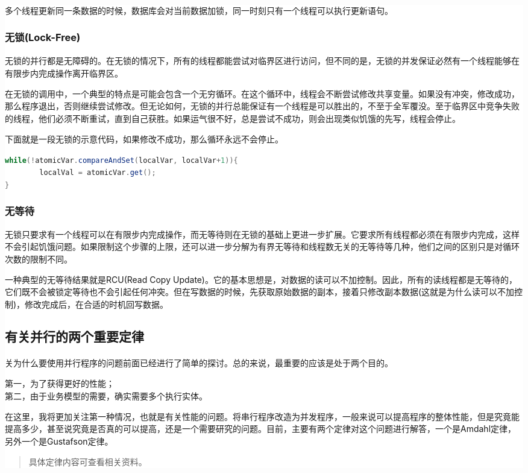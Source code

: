 多个线程更新同一条数据的时候，数据库会对当前数据加锁，同一时刻只有一个线程可以执行更新语句。

### **无锁(Lock-Free)**

无锁的并行都是无障碍的。在无锁的情况下，所有的线程都能尝试对临界区进行访问，但不同的是，无锁的并发保证必然有一个线程能够在有限步内完成操作离开临界区。

在无锁的调用中，一个典型的特点是可能会包含一个无穷循环。在这个循环中，线程会不断尝试修改共享变量。如果没有冲突，修改成功，那么程序退出，否则继续尝试修改。但无论如何，无锁的并行总能保证有一个线程是可以胜出的，不至于全军覆没。至于临界区中竞争失败的线程，他们必须不断重试，直到自己获胜。如果运气很不好，总是尝试不成功，则会出现类似饥饿的先写，线程会停止。

下面就是一段无锁的示意代码，如果修改不成功，那么循环永远不会停止。

``` java
while(!atomicVar.compareAndSet(localVar, localVar+1)){
        localVal = atomicVar.get();
}
```

### **无等待**

无锁只要求有一个线程可以在有限步内完成操作，而无等待则在无锁的基础上更进一步扩展。它要求所有线程都必须在有限步内完成，这样不会引起饥饿问题。如果限制这个步骤的上限，还可以进一步分解为有界无等待和线程数无关的无等待等几种，他们之间的区别只是对循环次数的限制不同。

一种典型的无等待结果就是RCU(Read Copy Update)。它的基本思想是，对数据的读可以不加控制。因此，所有的读线程都是无等待的，它们既不会被锁定等待也不会引起任何冲突。但在写数据的时候，先获取原始数据的副本，接着只修改副本数据(这就是为什么读可以不加控制)，修改完成后，在合适的时机回写数据。

## **有关并行的两个重要定律**

关为什么要使用并行程序的问题前面已经进行了简单的探讨。总的来说，最重要的应该是处于两个目的。

第一，为了获得更好的性能；<br>第二，由于业务模型的需要，确实需要多个执行实体。

在这里，我将更加关注第一种情况，也就是有关性能的问题。将串行程序改造为并发程序，一般来说可以提高程序的整体性能，但是究竟能提高多少，甚至说究竟是否真的可以提高，还是一个需要研究的问题。目前，主要有两个定律对这个问题进行解答，一个是Amdahl定律，另外一个是Gustafson定律。

> 具体定律内容可查看相关资料。